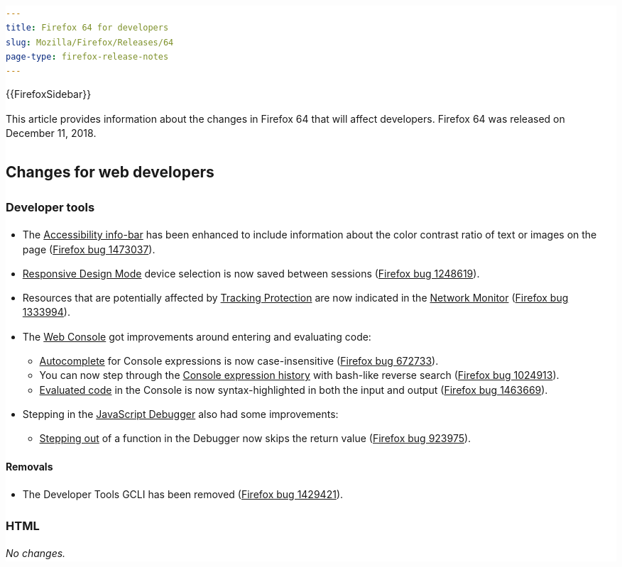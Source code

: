 ```yaml
---
title: Firefox 64 for developers
slug: Mozilla/Firefox/Releases/64
page-type: firefox-release-notes
---
```


{{FirefoxSidebar}}

This article provides information about the changes in Firefox 64 that will affect developers. Firefox 64 was released on December 11, 2018.

## Changes for web developers

### Developer tools

- The [Accessibility info-bar](https://firefox-source-docs.mozilla.org/devtools-user/accessibility_inspector/index.html#highlighting-of-ui-items) has been enhanced to include information about the color contrast ratio of text or images on the page ([Firefox bug 1473037](https://bugzil.la/1473037)).
- [Responsive Design Mode](https://firefox-source-docs.mozilla.org/devtools-user/responsive_design_mode/index.html) device selection is now saved between sessions ([Firefox bug 1248619](https://bugzil.la/1248619)).
- Resources that are potentially affected by [Tracking Protection](/en-US/docs/Web/Privacy/Tracking_Protection) are now indicated in the [Network Monitor](https://firefox-source-docs.mozilla.org/devtools-user/network_monitor/index.html) ([Firefox bug 1333994](https://bugzil.la/1333994)).
- The [Web Console](https://firefox-source-docs.mozilla.org/devtools-user/web_console/index.html) got improvements around entering and evaluating code:

  - [Autocomplete](https://firefox-source-docs.mozilla.org/devtools-user/web_console/the_command_line_interpreter/index.html#autocomplete) for Console expressions is now case-insensitive ([Firefox bug 672733](https://bugzil.la/672733)).
  - You can now step through the [Console expression history](https://firefox-source-docs.mozilla.org/devtools-user/web_console/the_command_line_interpreter/index.html#command-history) with bash-like reverse search ([Firefox bug 1024913](https://bugzil.la/1024913)).
  - [Evaluated code](https://firefox-source-docs.mozilla.org/devtools-user/web_console/the_command_line_interpreter/index.html) in the Console is now syntax-highlighted in both the input and output ([Firefox bug 1463669](https://bugzil.la/1463669)).

- Stepping in the [JavaScript Debugger](https://firefox-source-docs.mozilla.org/devtools-user/debugger/index.html) also had some improvements:

  - [Stepping out](https://firefox-source-docs.mozilla.org/devtools-user/debugger/how_to/step_through_code/index.html) of a function in the Debugger now skips the return value ([Firefox bug 923975](https://bugzil.la/923975)).

#### Removals

- The Developer Tools GCLI has been removed ([Firefox bug 1429421](https://bugzil.la/1429421)).

### HTML

_No changes._
